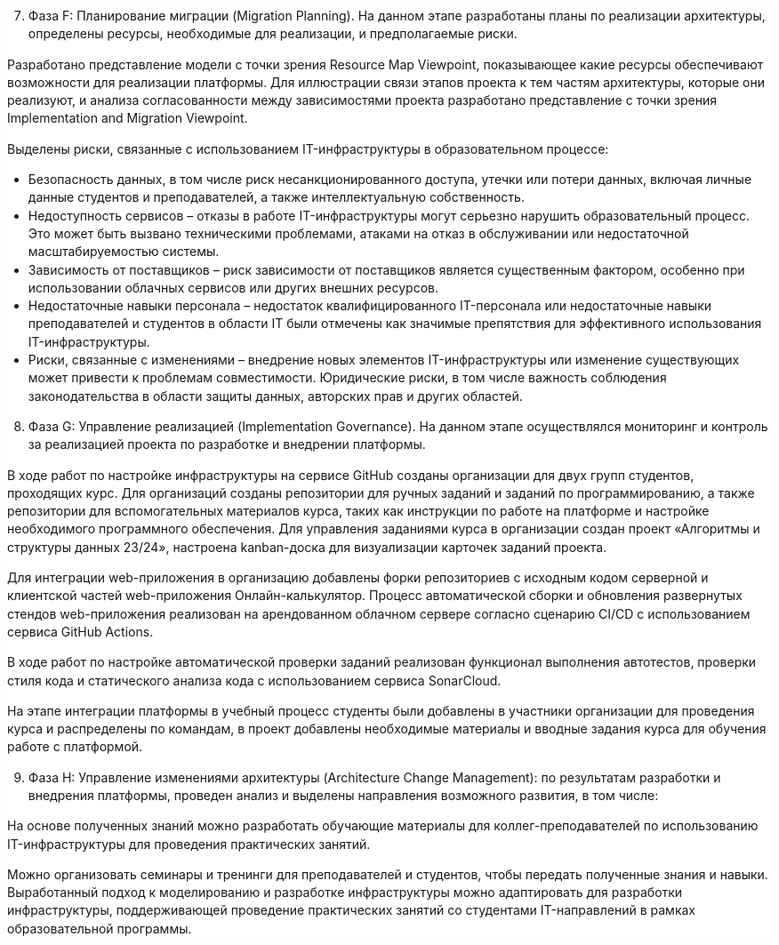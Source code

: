 7. Фаза F: Планирование миграции (Migration Planning). На данном этапе разработаны планы по реализации архитектуры, определены ресурсы, необходимые для реализации, и предполагаемые риски.

Разработано представление модели с точки зрения Resource Map Viewpoint, показывающее какие ресурсы обеспечивают возможности для реализации платформы. Для иллюстрации связи этапов проекта к тем частям архитектуры, которые они реализуют, и анализа согласованности между зависимостями проекта разработано представление с точки зрения Implementation and Migration Viewpoint.

Выделены риски, связанные с использованием IT-инфраструктуры в образовательном процессе:
- Безопасность данных, в том числе риск несанкционированного доступа, утечки или потери данных, включая личные данные студентов и преподавателей, а также интеллектуальную собственность.
- Недоступность сервисов – отказы в работе IT-инфраструктуры могут серьезно нарушить образовательный процесс. Это может быть вызвано техническими проблемами, атаками на отказ в обслуживании или недостаточной масштабируемостью системы.
- Зависимость от поставщиков – риск зависимости от поставщиков является существенным фактором, особенно при использовании облачных сервисов или других внешних ресурсов.
- Недостаточные навыки персонала – недостаток квалифицированного IT-персонала или недостаточные навыки преподавателей и студентов в области IT были отмечены как значимые препятствия для эффективного использования IT-инфраструктуры.
- Риски, связанные с изменениями – внедрение новых элементов IT-инфраструктуры или изменение существующих может привести к проблемам совместимости.
Юридические риски, в том числе важность соблюдения законодательства в области защиты данных, авторских прав и других областей.

8. Фаза G: Управление реализацией (Implementation Governance). На данном этапе осуществлялся мониторинг и контроль за реализацией проекта по разработке и внедрении платформы.

В ходе работ по настройке инфраструктуры на сервисе GitHub созданы организации для двух групп студентов, проходящих курс. Для организаций созданы репозитории для ручных заданий и заданий по программированию, а также репозитории для вспомогательных материалов курса, таких как инструкции по работе на платформе и настройке необходимого программного обеспечения. Для управления заданиями курса в организации создан проект «Алгоритмы и структуры данных 23/24», настроена kanban-доска для визуализации карточек заданий проекта.

Для интеграции web-приложения в организацию добавлены форки репозиториев с исходным кодом серверной и клиентской частей web-приложения Онлайн-калькулятор. Процесс автоматической сборки и обновления развернутых стендов web-приложения реализован на арендованном облачном сервере согласно сценарию CI/CD с использованием сервиса GitHub Actions.

В ходе работ по настройке автоматической проверки заданий реализован функционал выполнения автотестов, проверки стиля кода и статического анализа кода с использованием сервиса SonarCloud.

На этапе интеграции платформы в учебный процесс студенты были добавлены в участники организации для проведения курса и распределены по командам, в проект добавлены необходимые материалы и вводные задания курса для обучения работе с платформой.


9. Фаза H: Управление изменениями архитектуры (Architecture Change Management): по результатам разработки и внедрения платформы, проведен анализ и выделены направления возможного развития, в том числе:

На основе полученных знаний можно разработать обучающие материалы для коллег-преподавателей по использованию IT-инфраструктуры для проведения практических занятий.

Можно организовать семинары и тренинги для преподавателей и студентов, чтобы передать полученные знания и навыки.
Выработанный подход к моделированию и разработке инфраструктуры можно адаптировать для разработки инфраструктуры, поддерживающей проведение практических занятий со студентами IT-направлений в рамках образовательной программы.
